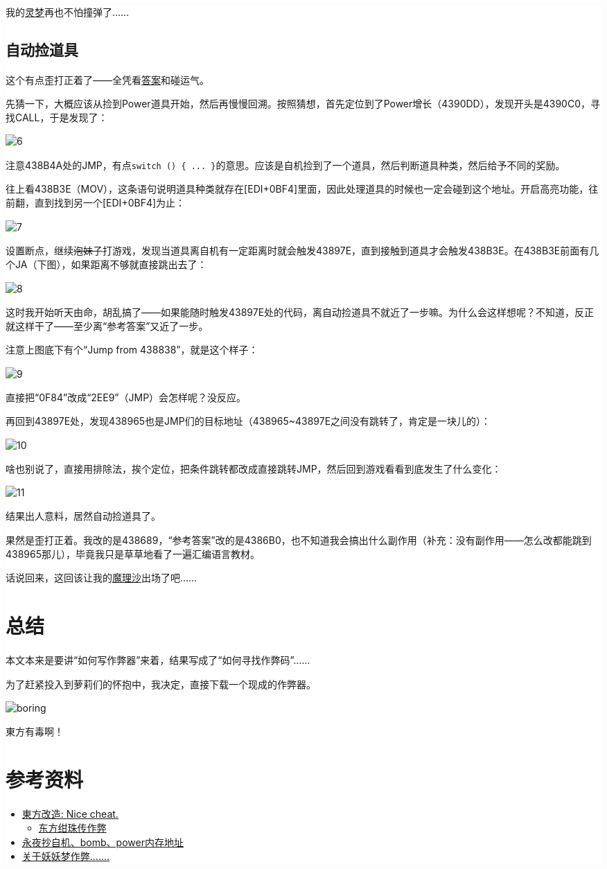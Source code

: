 我的[灵梦](https://zh.moegirl.org/zh/%E5%8D%9A%E4%B8%BD%E7%81%B5%E6%A2%A6)再也不怕撞弹了……

## 自动捡道具

这个有点歪打正着了——全凭看[答案](http://cheater.seesaa.net/article/369899074.html)和碰运气。

先猜一下，大概应该从捡到Power道具开始，然后再慢慢回溯。按照猜想，首先定位到了Power增长（4390DD），发现开头是4390C0，寻找CALL，于是发现了：

![6](/img/2016-08-02-touhou/6.png)

注意438B4A处的JMP，有点`switch () { ... }`的意思。应该是自机捡到了一个道具，然后判断道具种类，然后给予不同的奖励。

往上看438B3E（MOV），这条语句说明道具种类就存在[EDI+0BF4]里面，因此处理道具的时候也一定会碰到这个地址。开启高亮功能，往前翻，直到找到另一个[EDI+0BF4]为止：

![7](/img/2016-08-02-touhou/7.png)

设置断点，继续<del>泡妹子</del>打游戏，发现当道具离自机有一定距离时就会触发43897E，直到接触到道具才会触发438B3E。在438B3E前面有几个JA（下图），如果距离不够就直接跳出去了：

![8](/img/2016-08-02-touhou/8.png)

这时我开始听天由命，胡乱搞了——如果能随时触发43897E处的代码，离自动捡道具不就近了一步嘛。为什么会这样想呢？不知道，反正就这样干了——至少离“参考答案”又近了一步。

注意上图底下有个“Jump from 438838”，就是这个样子：

![9](/img/2016-08-02-touhou/9.png)

直接把“0F84”改成“2EE9”（JMP）会怎样呢？没反应。

再回到43897E处，发现438965也是JMP们的目标地址（438965~43897E之间没有跳转了，肯定是一块儿的）：

![10](/img/2016-08-02-touhou/10.png)

啥也别说了，直接用排除法，挨个定位，把条件跳转都改成直接跳转JMP，然后回到游戏看看到底发生了什么变化：

![11](/img/2016-08-02-touhou/11.png)

结果出人意料，居然自动捡道具了。

果然是歪打正着。我改的是438689，“参考答案”改的是4386B0，也不知道我会搞出什么副作用（补充：没有副作用——怎么改都能跳到438965那儿），毕竟我只是草草地看了一遍汇编语言教材。

话说回来，这回该让我的[魔理沙](https://zh.moegirl.org/zh/%E9%9B%BE%E9%9B%A8%E9%AD%94%E7%90%86%E6%B2%99)出场了吧……

# 总结

本文本来是要讲“如何写作弊器”来着，结果写成了“如何寻找作弊码”……

为了赶紧投入到萝莉们的怀抱中，我决定，直接下载一个现成的作弊器。

![boring](/img/2016-08-02-touhou/boring.jpg)

東方有毒啊！

# 参考资料

* [東方改造: Nice cheat.](http://cheater.seesaa.net/category/9478192-1.html)
    * [东方绀珠传作弊](http://cheater.seesaa.net/article/169529488.html)
* [永夜抄自机、bomb、power内存地址](http://tieba.baidu.com/p/1271755034)
* [关于妖妖梦作弊.......](http://tieba.baidu.com/p/1270485699)
